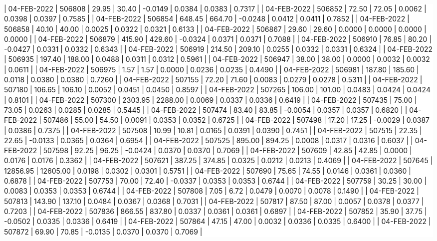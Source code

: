 | 04-FEB-2022 | 506808 | 29.95 | 30.40 | -0.0149 | 0.0384 | 0.0383 | 0.7317 |
| 04-FEB-2022 | 506852 | 72.50 | 72.05 | 0.0062 | 0.0398 | 0.0397 | 0.7585 |
| 04-FEB-2022 | 506854 | 648.45 | 664.70 | -0.0248 | 0.0412 | 0.0411 | 0.7852 |
| 04-FEB-2022 | 506858 | 40.10 | 40.00 | 0.0025 | 0.0322 | 0.0321 | 0.6133 |
| 04-FEB-2022 | 506867 | 29.60 | 29.60 | 0.0000 | 0.0000 | 0.0000 | 0.0000 |
| 04-FEB-2022 | 506879 | 415.90 | 429.60 | -0.0324 | 0.0371 | 0.0371 | 0.7088 |
| 04-FEB-2022 | 506910 | 76.85 | 80.20 | -0.0427 | 0.0331 | 0.0332 | 0.6343 |
| 04-FEB-2022 | 506919 | 214.50 | 209.10 | 0.0255 | 0.0332 | 0.0331 | 0.6324 |
| 04-FEB-2022 | 506935 | 197.40 | 188.00 | 0.0488 | 0.0311 | 0.0312 | 0.5961 |
| 04-FEB-2022 | 506947 | 38.00 | 38.00 | 0.0000 | 0.0032 | 0.0032 | 0.0611 |
| 04-FEB-2022 | 506975 | 1.57 | 1.57 | 0.0000 | 0.0236 | 0.0235 | 0.4490 |
| 04-FEB-2022 | 506981 | 187.80 | 185.60 | 0.0118 | 0.0380 | 0.0380 | 0.7260 |
| 04-FEB-2022 | 507155 | 72.20 | 71.60 | 0.0083 | 0.0279 | 0.0278 | 0.5311 |
| 04-FEB-2022 | 507180 | 106.65 | 106.10 | 0.0052 | 0.0451 | 0.0450 | 0.8597 |
| 04-FEB-2022 | 507265 | 106.00 | 101.00 | 0.0483 | 0.0424 | 0.0424 | 0.8101 |
| 04-FEB-2022 | 507300 | 2303.95 | 2288.00 | 0.0069 | 0.0337 | 0.0336 | 0.6419 |
| 04-FEB-2022 | 507435 | 75.00 | 73.05 | 0.0263 | 0.0285 | 0.0285 | 0.5445 |
| 04-FEB-2022 | 507474 | 83.40 | 83.85 | -0.0054 | 0.0357 | 0.0357 | 0.6820 |
| 04-FEB-2022 | 507486 | 55.00 | 54.50 | 0.0091 | 0.0353 | 0.0352 | 0.6725 |
| 04-FEB-2022 | 507498 | 17.20 | 17.25 | -0.0029 | 0.0387 | 0.0386 | 0.7375 |
| 04-FEB-2022 | 507508 | 10.99 | 10.81 | 0.0165 | 0.0391 | 0.0390 | 0.7451 |
| 04-FEB-2022 | 507515 | 22.35 | 22.65 | -0.0133 | 0.0365 | 0.0364 | 0.6954 |
| 04-FEB-2022 | 507525 | 895.00 | 894.25 | 0.0008 | 0.0317 | 0.0316 | 0.6037 |
| 04-FEB-2022 | 507598 | 92.25 | 96.25 | -0.0424 | 0.0370 | 0.0370 | 0.7069 |
| 04-FEB-2022 | 507609 | 42.85 | 42.85 | 0.0000 | 0.0176 | 0.0176 | 0.3362 |
| 04-FEB-2022 | 507621 | 387.25 | 374.85 | 0.0325 | 0.0212 | 0.0213 | 0.4069 |
| 04-FEB-2022 | 507645 | 12856.95 | 12605.00 | 0.0198 | 0.0302 | 0.0301 | 0.5751 |
| 04-FEB-2022 | 507690 | 75.65 | 74.55 | 0.0146 | 0.0361 | 0.0360 | 0.6878 |
| 04-FEB-2022 | 507753 | 70.00 | 72.40 | -0.0337 | 0.0353 | 0.0353 | 0.6744 |
| 04-FEB-2022 | 507759 | 30.25 | 30.00 | 0.0083 | 0.0353 | 0.0353 | 0.6744 |
| 04-FEB-2022 | 507808 | 7.05 | 6.72 | 0.0479 | 0.0070 | 0.0078 | 0.1490 |
| 04-FEB-2022 | 507813 | 143.90 | 137.10 | 0.0484 | 0.0367 | 0.0368 | 0.7031 |
| 04-FEB-2022 | 507817 | 87.50 | 87.00 | 0.0057 | 0.0378 | 0.0377 | 0.7203 |
| 04-FEB-2022 | 507836 | 866.55 | 837.80 | 0.0337 | 0.0361 | 0.0361 | 0.6897 |
| 04-FEB-2022 | 507852 | 35.90 | 37.75 | -0.0502 | 0.0335 | 0.0336 | 0.6419 |
| 04-FEB-2022 | 507864 | 47.15 | 47.00 | 0.0032 | 0.0336 | 0.0335 | 0.6400 |
| 04-FEB-2022 | 507872 | 69.90 | 70.85 | -0.0135 | 0.0370 | 0.0370 | 0.7069 |